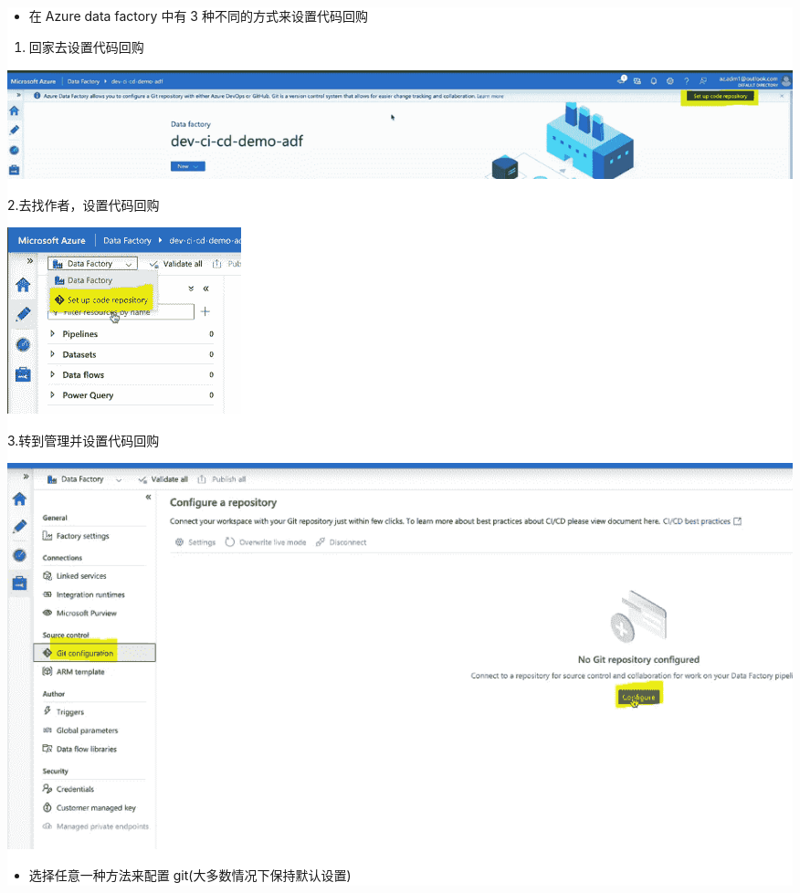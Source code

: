 *   在 Azure data factory 中有 3 种不同的方式来设置代码回购

1.  回家去设置代码回购

![](img/effb1116d0f87d8dd70387c806bd9748.png)

2.去找作者，设置代码回购

![](img/c6a18e8703c380d0f2b030ec7c7168c8.png)

3.转到管理并设置代码回购

![](img/100b93b4ebbad9f9911dddedbd9aa795.png)

*   选择任意一种方法来配置 git(大多数情况下保持默认设置)
